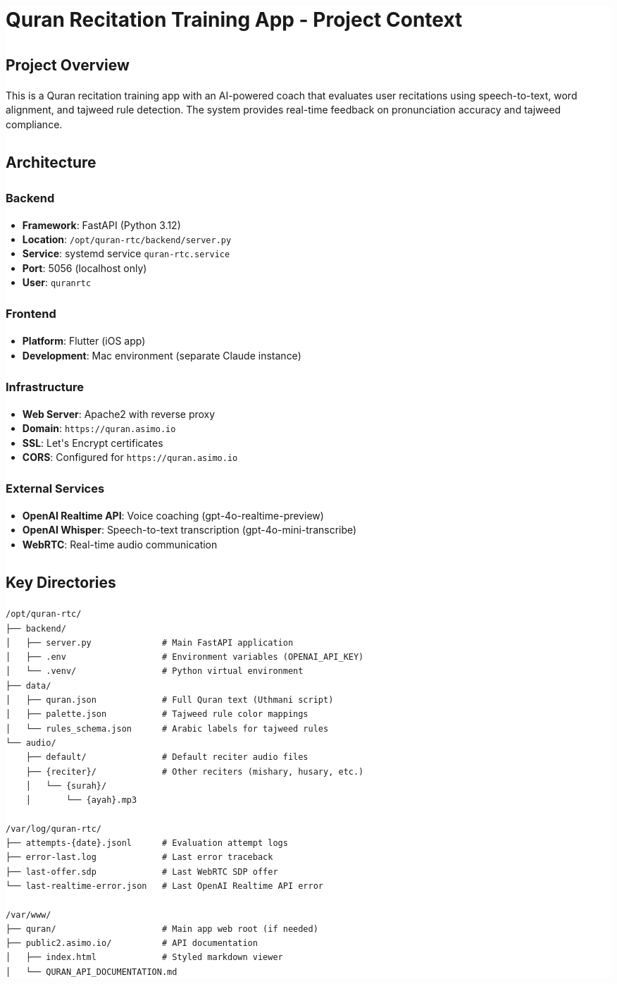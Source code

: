 # Quran Recitation Training App - Project Context

## Project Overview
This is a Quran recitation training app with an AI-powered coach that evaluates user recitations using speech-to-text, word alignment, and tajweed rule detection. The system provides real-time feedback on pronunciation accuracy and tajweed compliance.

## Architecture

### Backend
- **Framework**: FastAPI (Python 3.12)
- **Location**: `/opt/quran-rtc/backend/server.py`
- **Service**: systemd service `quran-rtc.service`
- **Port**: 5056 (localhost only)
- **User**: `quranrtc`

### Frontend
- **Platform**: Flutter (iOS app)
- **Development**: Mac environment (separate Claude instance)

### Infrastructure
- **Web Server**: Apache2 with reverse proxy
- **Domain**: `https://quran.asimo.io`
- **SSL**: Let's Encrypt certificates
- **CORS**: Configured for `https://quran.asimo.io`

### External Services
- **OpenAI Realtime API**: Voice coaching (gpt-4o-realtime-preview)
- **OpenAI Whisper**: Speech-to-text transcription (gpt-4o-mini-transcribe)
- **WebRTC**: Real-time audio communication

## Key Directories

```
/opt/quran-rtc/
├── backend/
│   ├── server.py              # Main FastAPI application
│   ├── .env                   # Environment variables (OPENAI_API_KEY)
│   └── .venv/                 # Python virtual environment
├── data/
│   ├── quran.json             # Full Quran text (Uthmani script)
│   ├── palette.json           # Tajweed rule color mappings
│   └── rules_schema.json      # Arabic labels for tajweed rules
└── audio/
    ├── default/               # Default reciter audio files
    ├── {reciter}/             # Other reciters (mishary, husary, etc.)
    │   └── {surah}/
    │       └── {ayah}.mp3

/var/log/quran-rtc/
├── attempts-{date}.jsonl      # Evaluation attempt logs
├── error-last.log             # Last error traceback
├── last-offer.sdp             # Last WebRTC SDP offer
└── last-realtime-error.json   # Last OpenAI Realtime API error

/var/www/
├── quran/                     # Main app web root (if needed)
├── public2.asimo.io/          # API documentation
│   ├── index.html             # Styled markdown viewer
│   └── QURAN_API_DOCUMENTATION.md
```